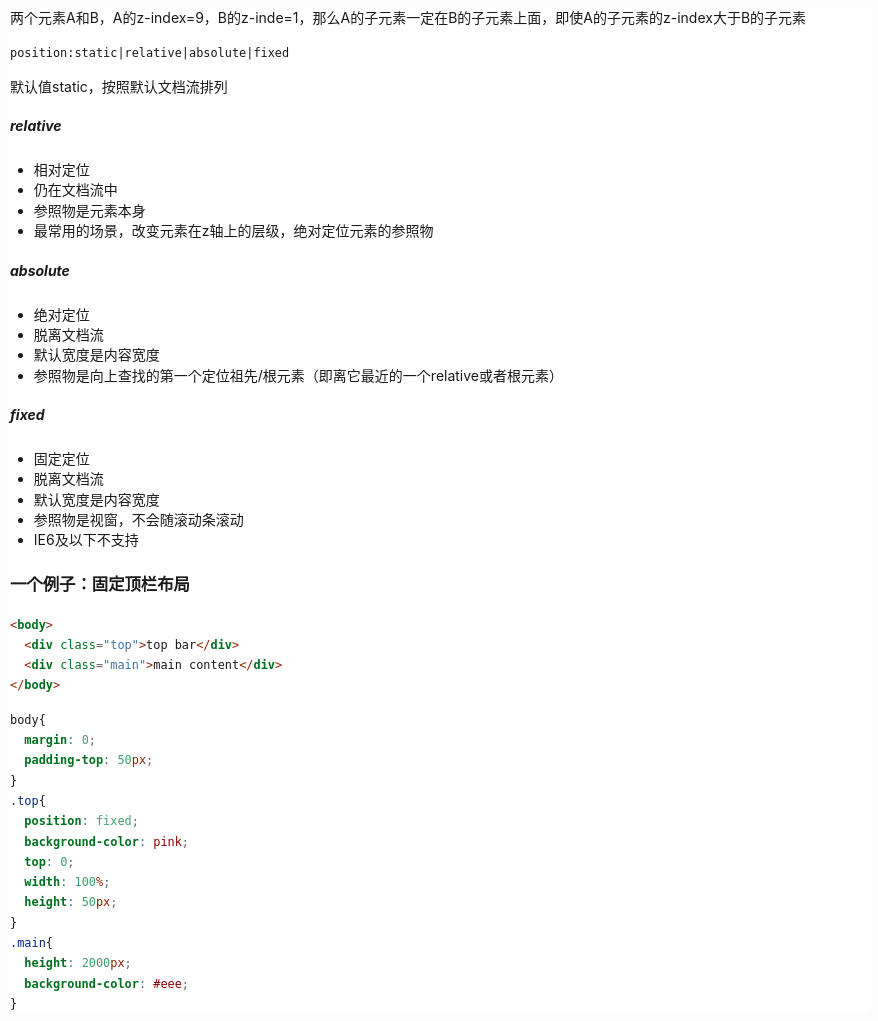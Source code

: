 两个元素A和B，A的z-index=9，B的z-inde=1，那么A的子元素一定在B的子元素上面，即使A的子元素的z-index大于B的子元素

```
position:static|relative|absolute|fixed
```

默认值static，按照默认文档流排列

##### relative

- 相对定位
- 仍在文档流中
- 参照物是元素本身
- 最常用的场景，改变元素在z轴上的层级，绝对定位元素的参照物

##### absolute

- 绝对定位
- 脱离文档流
- 默认宽度是内容宽度
- 参照物是向上查找的第一个定位祖先/根元素（即离它最近的一个relative或者根元素）

##### fixed

- 固定定位
- 脱离文档流
- 默认宽度是内容宽度
- 参照物是视窗，不会随滚动条滚动
- IE6及以下不支持

### 一个例子：固定顶栏布局

```html
<body>
  <div class="top">top bar</div>
  <div class="main">main content</div>
</body>
```

```css
body{
  margin: 0;
  padding-top: 50px;
}
.top{
  position: fixed;
  background-color: pink;
  top: 0;
  width: 100%;
  height: 50px;
}
.main{
  height: 2000px;
  background-color: #eee;
}
```
